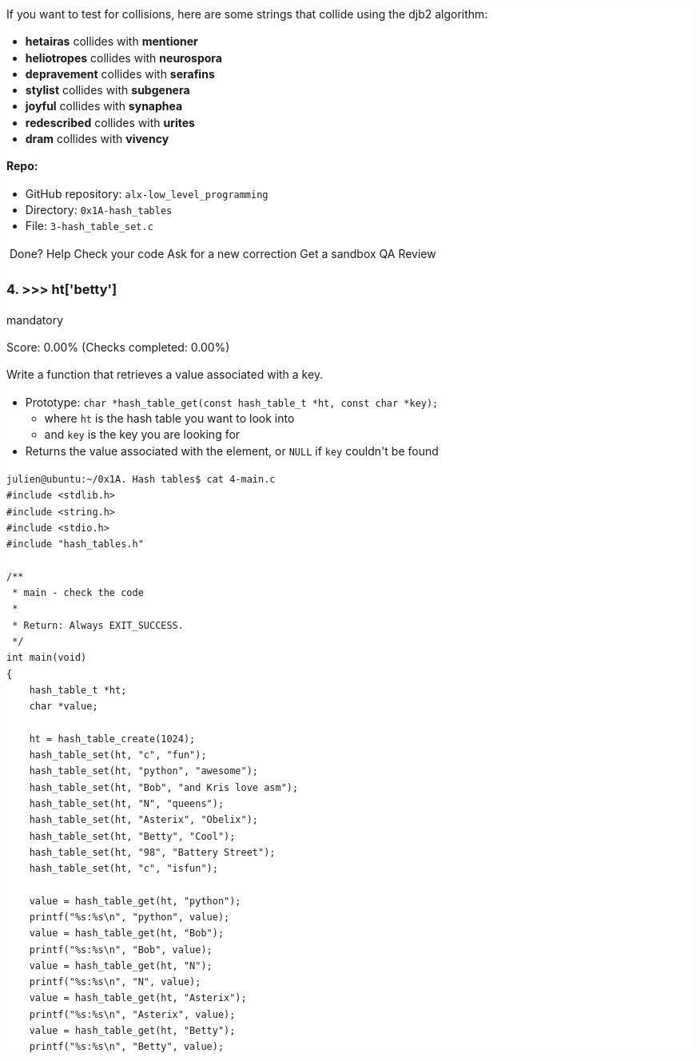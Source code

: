If you want to test for collisions, here are some strings that collide using the djb2 algorithm:

-   **hetairas** collides with **mentioner**
-   **heliotropes** collides with **neurospora**
-   **depravement** collides with **serafins**
-   **stylist** collides with **subgenera**
-   **joyful** collides with **synaphea**
-   **redescribed** collides with **urites**
-   **dram** collides with **vivency**

**Repo:**

-   GitHub repository: `alx-low_level_programming`
-   Directory: `0x1A-hash_tables`
-   File: `3-hash_table_set.c`

 Done? Help Check your code Ask for a new correction Get a sandbox QA Review

### 4\. >>> ht['betty']

mandatory

Score: 0.00% (Checks completed: 0.00%)

Write a function that retrieves a value associated with a key.

-   Prototype: `char *hash_table_get(const hash_table_t *ht, const char *key);`
    -   where `ht` is the hash table you want to look into
    -   and `key` is the key you are looking for
-   Returns the value associated with the element, or `NULL` if `key` couldn't be found

```
julien@ubuntu:~/0x1A. Hash tables$ cat 4-main.c
#include <stdlib.h>
#include <string.h>
#include <stdio.h>
#include "hash_tables.h"

/**
 * main - check the code
 *
 * Return: Always EXIT_SUCCESS.
 */
int main(void)
{
    hash_table_t *ht;
    char *value;

    ht = hash_table_create(1024);
    hash_table_set(ht, "c", "fun");
    hash_table_set(ht, "python", "awesome");
    hash_table_set(ht, "Bob", "and Kris love asm");
    hash_table_set(ht, "N", "queens");
    hash_table_set(ht, "Asterix", "Obelix");
    hash_table_set(ht, "Betty", "Cool");
    hash_table_set(ht, "98", "Battery Street");
    hash_table_set(ht, "c", "isfun");

    value = hash_table_get(ht, "python");
    printf("%s:%s\n", "python", value);
    value = hash_table_get(ht, "Bob");
    printf("%s:%s\n", "Bob", value);
    value = hash_table_get(ht, "N");
    printf("%s:%s\n", "N", value);
    value = hash_table_get(ht, "Asterix");
    printf("%s:%s\n", "Asterix", value);
    value = hash_table_get(ht, "Betty");
    printf("%s:%s\n", "Betty", value);
```